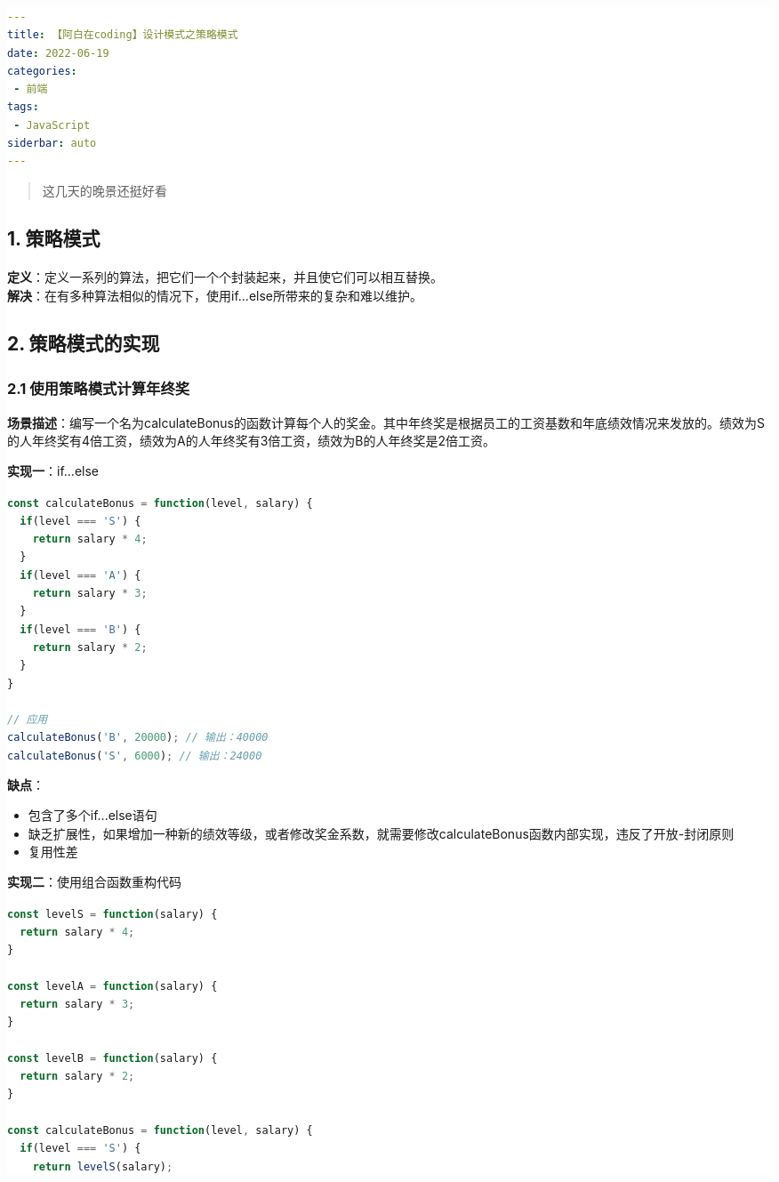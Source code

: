 ```yaml
---
title: 【阿白在coding】设计模式之策略模式
date: 2022-06-19
categories:
 - 前端
tags:
 - JavaScript
siderbar: auto
---
```


> 这几天的晚景还挺好看

## 1. 策略模式
**定义**：定义一系列的算法，把它们一个个封装起来，并且使它们可以相互替换。  
**解决**：在有多种算法相似的情况下，使用if...else所带来的复杂和难以维护。

## 2. 策略模式的实现
### 2.1 使用策略模式计算年终奖
**场景描述**：编写一个名为calculateBonus的函数计算每个人的奖金。其中年终奖是根据员工的工资基数和年底绩效情况来发放的。绩效为S的人年终奖有4倍工资，绩效为A的人年终奖有3倍工资，绩效为B的人年终奖是2倍工资。

**实现一**：if...else  
```js
const calculateBonus = function(level, salary) {
  if(level === 'S') {
    return salary * 4;
  }
  if(level === 'A') {
    return salary * 3;
  }
  if(level === 'B') {
    return salary * 2;
  }
}

// 应用
calculateBonus('B', 20000); // 输出：40000
calculateBonus('S', 6000); // 输出：24000
```  
**缺点**：  
- 包含了多个if...else语句  
- 缺乏扩展性，如果增加一种新的绩效等级，或者修改奖金系数，就需要修改calculateBonus函数内部实现，违反了开放-封闭原则  
- 复用性差

**实现二**：使用组合函数重构代码  
```js
const levelS = function(salary) {
  return salary * 4;
}

const levelA = function(salary) {
  return salary * 3;
}

const levelB = function(salary) {
  return salary * 2;
}

const calculateBonus = function(level, salary) {
  if(level === 'S') {
    return levelS(salary);
```